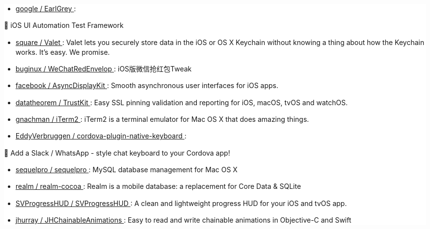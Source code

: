 * [
        google / EarlGrey
](https://github.com/google/EarlGrey): 
        
🍵 iOS UI Automation Test Framework
      
* [
        square / Valet
](https://github.com/square/Valet): 
        Valet lets you securely store data in the iOS or OS X Keychain without knowing a thing about how the Keychain works. It’s easy. We promise.
      
* [
        buginux / WeChatRedEnvelop
](https://github.com/buginux/WeChatRedEnvelop): 
        iOS版微信抢红包Tweak
      
* [
        facebook / AsyncDisplayKit
](https://github.com/facebook/AsyncDisplayKit): 
        Smooth asynchronous user interfaces for iOS apps.
      
* [
        datatheorem / TrustKit
](https://github.com/datatheorem/TrustKit): 
        Easy SSL pinning validation and reporting for iOS, macOS, tvOS and watchOS.
      
* [
        gnachman / iTerm2
](https://github.com/gnachman/iTerm2): 
        iTerm2 is a terminal emulator for Mac OS X that does amazing things.
      
* [
        EddyVerbruggen / cordova-plugin-native-keyboard
](https://github.com/EddyVerbruggen/cordova-plugin-native-keyboard): 
        
🎹 Add a Slack / WhatsApp - style chat keyboard to your Cordova app!
      
* [
        sequelpro / sequelpro
](https://github.com/sequelpro/sequelpro): 
        MySQL database management for Mac OS X
      
* [
        realm / realm-cocoa
](https://github.com/realm/realm-cocoa): 
        Realm is a mobile database: a replacement for Core Data & SQLite
      
* [
        SVProgressHUD / SVProgressHUD
](https://github.com/SVProgressHUD/SVProgressHUD): 
        A clean and lightweight progress HUD for your iOS and tvOS app.
      
* [
        jhurray / JHChainableAnimations
](https://github.com/jhurray/JHChainableAnimations): 
        Easy to read and write chainable animations in Objective-C and Swift
      